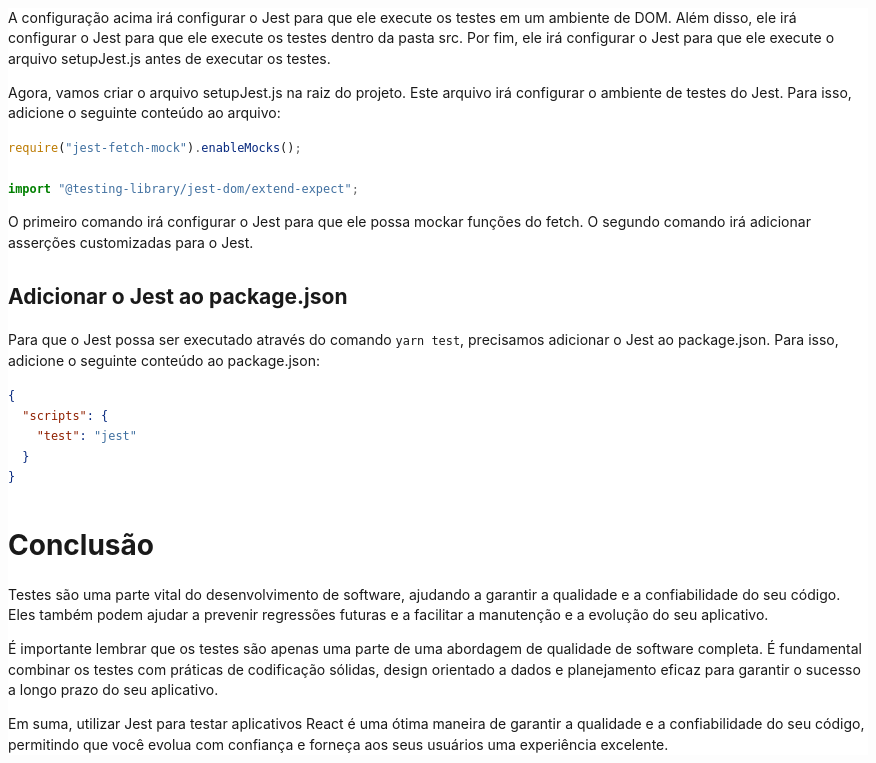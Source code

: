 A configuração acima irá configurar o Jest para que ele execute os testes em um ambiente de DOM. Além disso, ele irá configurar o Jest para que ele execute os testes dentro da pasta src. Por fim, ele irá configurar o Jest para que ele execute o arquivo setupJest.js antes de executar os testes.

Agora, vamos criar o arquivo setupJest.js na raiz do projeto. Este arquivo irá configurar o ambiente de testes do Jest. Para isso, adicione o seguinte conteúdo ao arquivo:

```js
require("jest-fetch-mock").enableMocks();

import "@testing-library/jest-dom/extend-expect";
```

O primeiro comando irá configurar o Jest para que ele possa mockar funções do fetch. O segundo comando irá adicionar asserções customizadas para o Jest.

## Adicionar o Jest ao package.json

Para que o Jest possa ser executado através do comando `yarn test`, precisamos adicionar o Jest ao package.json. Para isso, adicione o seguinte conteúdo ao package.json:

```json
{
  "scripts": {
    "test": "jest"
  }
}
```

# Conclusão

Testes são uma parte vital do desenvolvimento de software, ajudando a garantir a qualidade e a confiabilidade do seu código. Eles também podem ajudar a prevenir regressões futuras e a facilitar a manutenção e a evolução do seu aplicativo.

É importante lembrar que os testes são apenas uma parte de uma abordagem de qualidade de software completa. É fundamental combinar os testes com práticas de codificação sólidas, design orientado a dados e planejamento eficaz para garantir o sucesso a longo prazo do seu aplicativo.

Em suma, utilizar Jest para testar aplicativos React é uma ótima maneira de garantir a qualidade e a confiabilidade do seu código, permitindo que você evolua com confiança e forneça aos seus usuários uma experiência excelente.
